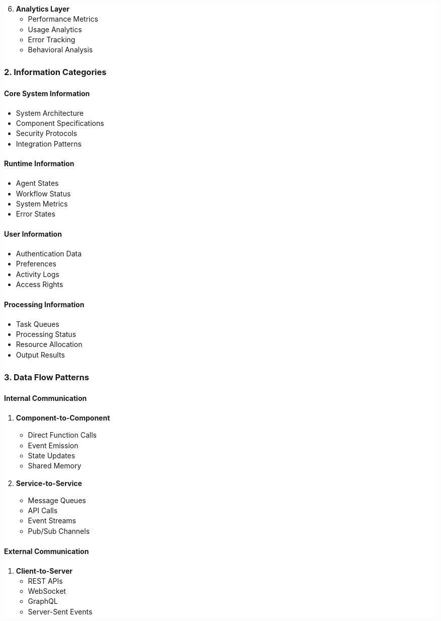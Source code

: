 6. **Analytics Layer**
   - Performance Metrics
   - Usage Analytics
   - Error Tracking
   - Behavioral Analysis

### 2. Information Categories

#### Core System Information
- System Architecture
- Component Specifications
- Security Protocols
- Integration Patterns

#### Runtime Information
- Agent States
- Workflow Status
- System Metrics
- Error States

#### User Information
- Authentication Data
- Preferences
- Activity Logs
- Access Rights

#### Processing Information
- Task Queues
- Processing Status
- Resource Allocation
- Output Results

### 3. Data Flow Patterns

#### Internal Communication
1. **Component-to-Component**
   - Direct Function Calls
   - Event Emission
   - State Updates
   - Shared Memory

2. **Service-to-Service**
   - Message Queues
   - API Calls
   - Event Streams
   - Pub/Sub Channels

#### External Communication
1. **Client-to-Server**
   - REST APIs
   - WebSocket
   - GraphQL
   - Server-Sent Events
